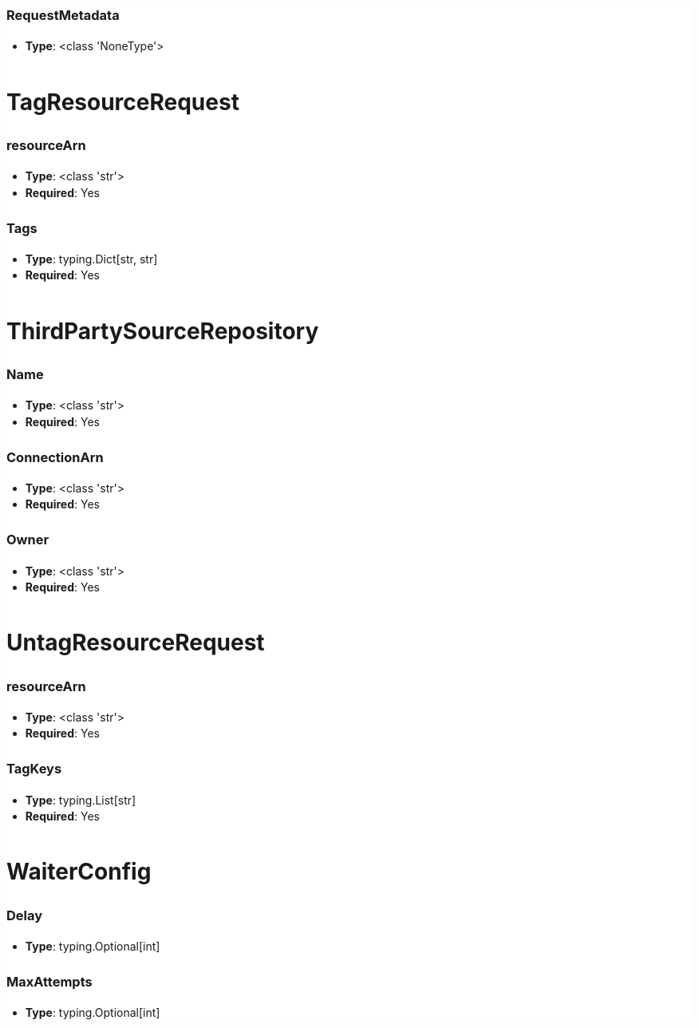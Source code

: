 ### RequestMetadata
- **Type**: <class 'NoneType'>


# TagResourceRequest

### resourceArn
- **Type**: <class 'str'>
- **Required**: Yes

### Tags
- **Type**: typing.Dict[str, str]
- **Required**: Yes


# ThirdPartySourceRepository

### Name
- **Type**: <class 'str'>
- **Required**: Yes

### ConnectionArn
- **Type**: <class 'str'>
- **Required**: Yes

### Owner
- **Type**: <class 'str'>
- **Required**: Yes


# UntagResourceRequest

### resourceArn
- **Type**: <class 'str'>
- **Required**: Yes

### TagKeys
- **Type**: typing.List[str]
- **Required**: Yes


# WaiterConfig

### Delay
- **Type**: typing.Optional[int]

### MaxAttempts
- **Type**: typing.Optional[int]


